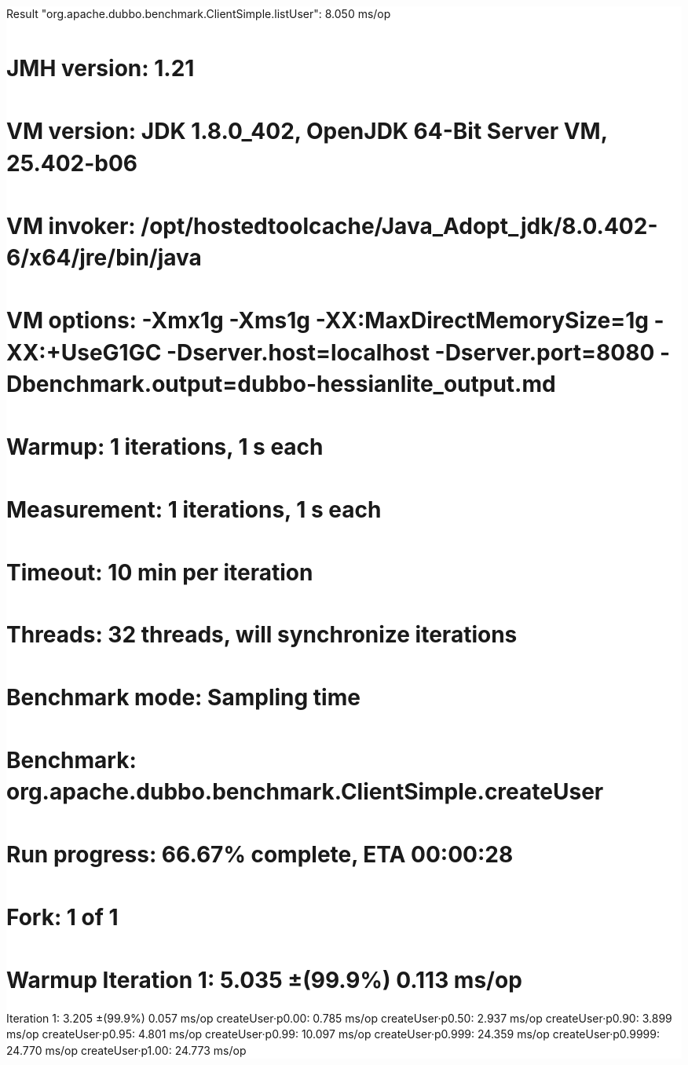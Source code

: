 
Result "org.apache.dubbo.benchmark.ClientSimple.listUser":
  8.050 ms/op


# JMH version: 1.21
# VM version: JDK 1.8.0_402, OpenJDK 64-Bit Server VM, 25.402-b06
# VM invoker: /opt/hostedtoolcache/Java_Adopt_jdk/8.0.402-6/x64/jre/bin/java
# VM options: -Xmx1g -Xms1g -XX:MaxDirectMemorySize=1g -XX:+UseG1GC -Dserver.host=localhost -Dserver.port=8080 -Dbenchmark.output=dubbo-hessianlite_output.md
# Warmup: 1 iterations, 1 s each
# Measurement: 1 iterations, 1 s each
# Timeout: 10 min per iteration
# Threads: 32 threads, will synchronize iterations
# Benchmark mode: Sampling time
# Benchmark: org.apache.dubbo.benchmark.ClientSimple.createUser

# Run progress: 66.67% complete, ETA 00:00:28
# Fork: 1 of 1
# Warmup Iteration   1: 5.035 ±(99.9%) 0.113 ms/op
Iteration   1: 3.205 ±(99.9%) 0.057 ms/op
                 createUser·p0.00:   0.785 ms/op
                 createUser·p0.50:   2.937 ms/op
                 createUser·p0.90:   3.899 ms/op
                 createUser·p0.95:   4.801 ms/op
                 createUser·p0.99:   10.097 ms/op
                 createUser·p0.999:  24.359 ms/op
                 createUser·p0.9999: 24.770 ms/op
                 createUser·p1.00:   24.773 ms/op
